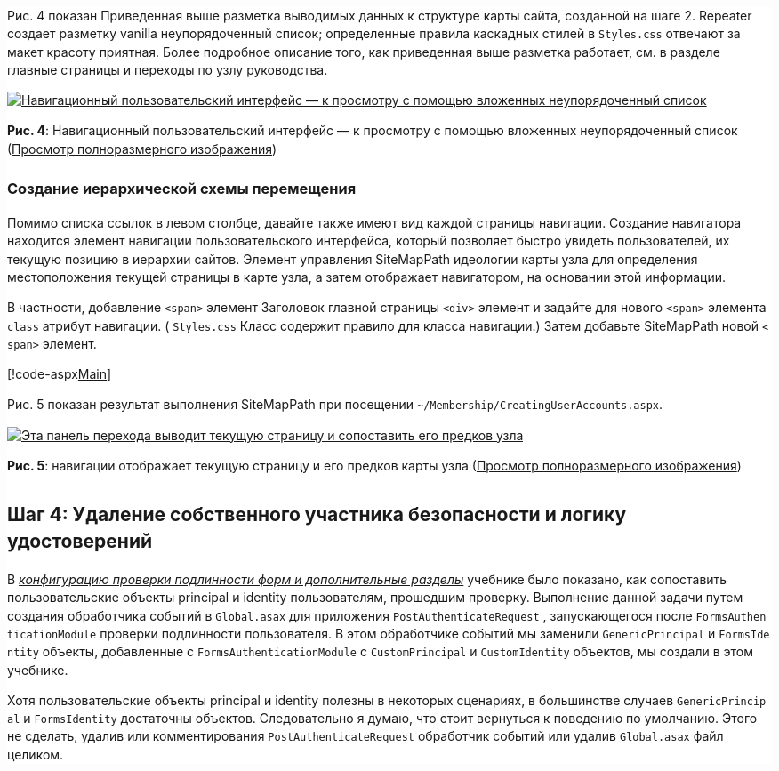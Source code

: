 Рис. 4 показан Приведенная выше разметка выводимых данных к структуре карты сайта, созданной на шаге 2. Repeater создает разметку vanilla неупорядоченный список; определенные правила каскадных стилей в `Styles.css` отвечают за макет красоту приятная. Более подробное описание того, как приведенная выше разметка работает, см. в разделе [главные страницы и переходы по узлу](https://asp.net/learn/data-access/tutorial-03-vb.aspx) руководства.


[![Навигационный пользовательский интерфейс — к просмотру с помощью вложенных неупорядоченный список](creating-user-accounts-vb/_static/image11.png)](creating-user-accounts-vb/_static/image10.png)

**Рис. 4**: Навигационный пользовательский интерфейс — к просмотру с помощью вложенных неупорядоченный список ([Просмотр полноразмерного изображения](creating-user-accounts-vb/_static/image12.png))


### <a name="adding-breadcrumb-navigation"></a>Создание иерархической схемы перемещения

Помимо списка ссылок в левом столбце, давайте также имеют вид каждой страницы [навигации](http://en.wikipedia.org/wiki/Breadcrumb_%28navigation%29). Создание навигатора находится элемент навигации пользовательского интерфейса, который позволяет быстро увидеть пользователей, их текущую позицию в иерархии сайтов. Элемент управления SiteMapPath идеологии карты узла для определения местоположения текущей страницы в карте узла, а затем отображает навигатором, на основании этой информации.

В частности, добавление `<span>` элемент Заголовок главной страницы `<div>` элемент и задайте для нового `<span>` элемента `class` атрибут навигации. ( `Styles.css` Класс содержит правило для класса навигации.) Затем добавьте SiteMapPath новой `<span>` элемент.

[!code-aspx[Main](creating-user-accounts-vb/samples/sample4.aspx)]

Рис. 5 показан результат выполнения SiteMapPath при посещении `~/Membership/CreatingUserAccounts.aspx`.


[![Эта панель перехода выводит текущую страницу и сопоставить его предков узла](creating-user-accounts-vb/_static/image14.png)](creating-user-accounts-vb/_static/image13.png)

**Рис. 5**: навигации отображает текущую страницу и его предков карты узла ([Просмотр полноразмерного изображения](creating-user-accounts-vb/_static/image15.png))


## <a name="step-4-removing-the-custom-principal-and-identity-logic"></a>Шаг 4: Удаление собственного участника безопасности и логику удостоверений

В *<a id="_msoanchor_7"> </a> [конфигурацию проверки подлинности форм и дополнительные разделы](../introduction/forms-authentication-configuration-and-advanced-topics-vb.md)* учебнике было показано, как сопоставить пользовательские объекты principal и identity пользователям, прошедшим проверку. Выполнение данной задачи путем создания обработчика событий в `Global.asax` для приложения `PostAuthenticateRequest` , запускающегося после `FormsAuthenticationModule` проверки подлинности пользователя. В этом обработчике событий мы заменили `GenericPrincipal` и `FormsIdentity` объекты, добавленные с `FormsAuthenticationModule` с `CustomPrincipal` и `CustomIdentity` объектов, мы создали в этом учебнике.

Хотя пользовательские объекты principal и identity полезны в некоторых сценариях, в большинстве случаев `GenericPrincipal` и `FormsIdentity` достаточны объектов. Следовательно я думаю, что стоит вернуться к поведению по умолчанию. Этого не сделать, удалив или комментирования `PostAuthenticateRequest` обработчик событий или удалив `Global.asax` файл целиком.
